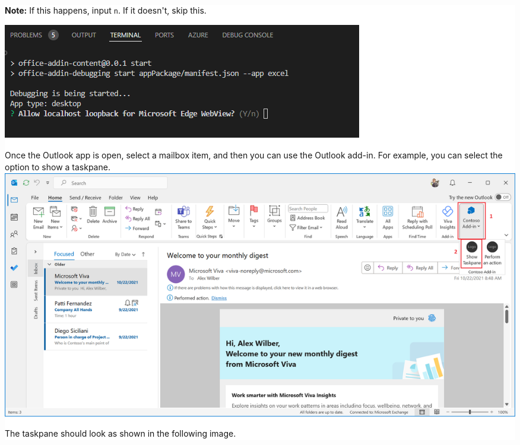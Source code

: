 **Note:** If this happens, input `n`. If it doesn't, skip this.

![](./images/localhost-loopback.png) 

Once the Outlook app is open, select a mailbox item, and then you can use the Outlook add-in. For example, you can select the option to show a taskpane.
![](./images/outlook-addin-open.PNG)

The taskpane should look as shown in the following image.